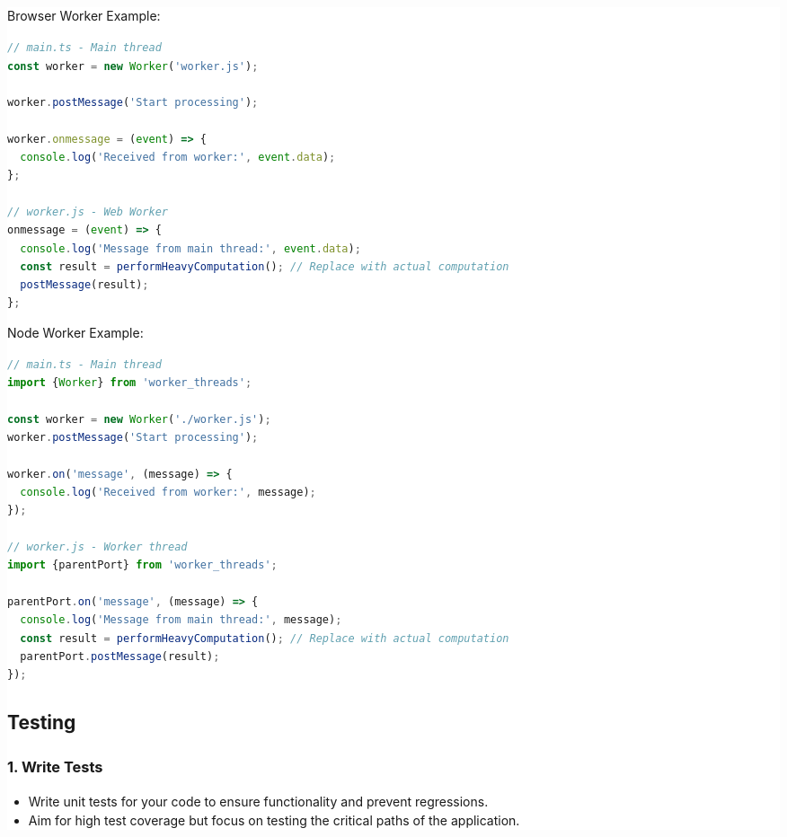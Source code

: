Browser Worker Example:
```typescript
// main.ts - Main thread
const worker = new Worker('worker.js');

worker.postMessage('Start processing');

worker.onmessage = (event) => {
  console.log('Received from worker:', event.data);
};

// worker.js - Web Worker
onmessage = (event) => {
  console.log('Message from main thread:', event.data);
  const result = performHeavyComputation(); // Replace with actual computation
  postMessage(result);
};
```

Node Worker Example:
```typescript
// main.ts - Main thread
import {Worker} from 'worker_threads';

const worker = new Worker('./worker.js');
worker.postMessage('Start processing');

worker.on('message', (message) => {
  console.log('Received from worker:', message);
});

// worker.js - Worker thread
import {parentPort} from 'worker_threads';

parentPort.on('message', (message) => {
  console.log('Message from main thread:', message);
  const result = performHeavyComputation(); // Replace with actual computation
  parentPort.postMessage(result);
});
```

## Testing

### 1. Write Tests

- Write unit tests for your code to ensure functionality and prevent regressions.
- Aim for high test coverage but focus on testing the critical paths of the application.

